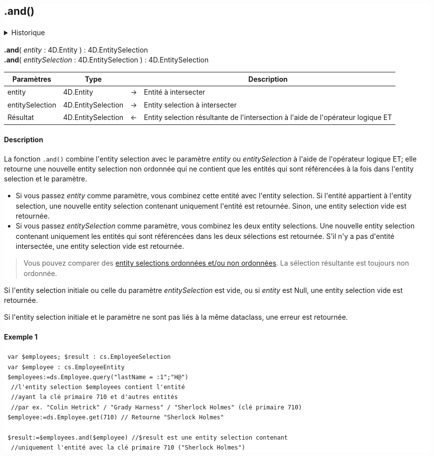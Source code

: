 



## .and()

<details><summary>Historique</summary></details>


**.and**( *entity* : 4D.Entity ) : 4D.EntitySelection<br>**.and**( *entitySelection* : 4D.EntitySelection ) : 4D.EntitySelection



| Paramètres      | Type               |    | Description                                                                      |
| --------------- | ------------------ |:--:| -------------------------------------------------------------------------------- |
| entity          | 4D.Entity          | -> | Entité à intersecter                                                             |
| entitySelection | 4D.EntitySelection | -> | Entity selection à intersecter                                                   |
| Résultat        | 4D.EntitySelection | <- | Entity selection résultante de l'intersection à l'aide de l'opérateur logique ET |



#### Description

La fonction `.and()` combine l'entity selection avec le paramètre *entity* ou *entitySelection* à l'aide de l'opérateur logique ET; elle retourne une nouvelle entity selection non ordonnée qui ne contient que les entités qui sont référencées à la fois dans l'entity selection et le paramètre.

*   Si vous passez *entity* comme paramètre, vous combinez cette entité avec l'entity selection. Si l'entité appartient à l'entity selection, une nouvelle entity selection contenant uniquement l'entité est retournée. Sinon, une entity selection vide est retournée.
*   Si vous passez *entitySelection* comme paramètre, vous combinez les deux entity selections. Une nouvelle entity selection contenant uniquement les entités qui sont référencées dans les deux sélections est retournée. S'il n'y a pas d'entité intersectée, une entity selection vide est retournée.
> Vous pouvez comparer des [entity selections ordonnées et/ou non ordonnées](ORDA/dsMapping.md#ordered-or-unordered-entity-selection). La sélection résultante est toujours non ordonnée.

Si l'entity selection initiale ou celle du paramètre *entitySelection* est vide, ou si *entity* est Null, une entity selection vide est retournée.

Si l'entity selection initiale et le paramètre ne sont pas liés à la même dataclass, une erreur est retournée.


#### Exemple 1


```4d
 var $employees; $result : cs.EmployeeSelection
 var $employee : cs.EmployeeEntity
 $employees:=ds.Employee.query("lastName = :1";"H@")   
  //l'entity selection $employees contient l'entité
  //ayant la clé primaire 710 et d'autres entités
  //par ex. "Colin Hetrick" / "Grady Harness" / "Sherlock Holmes" (clé primaire 710)
 $employee:=ds.Employee.get(710) // Retourne "Sherlock Holmes"

 $result:=$employees.and($employee) //$result est une entity selection contenant
  //uniquement l'entité avec la clé primaire 710 ("Sherlock Holmes")
```
